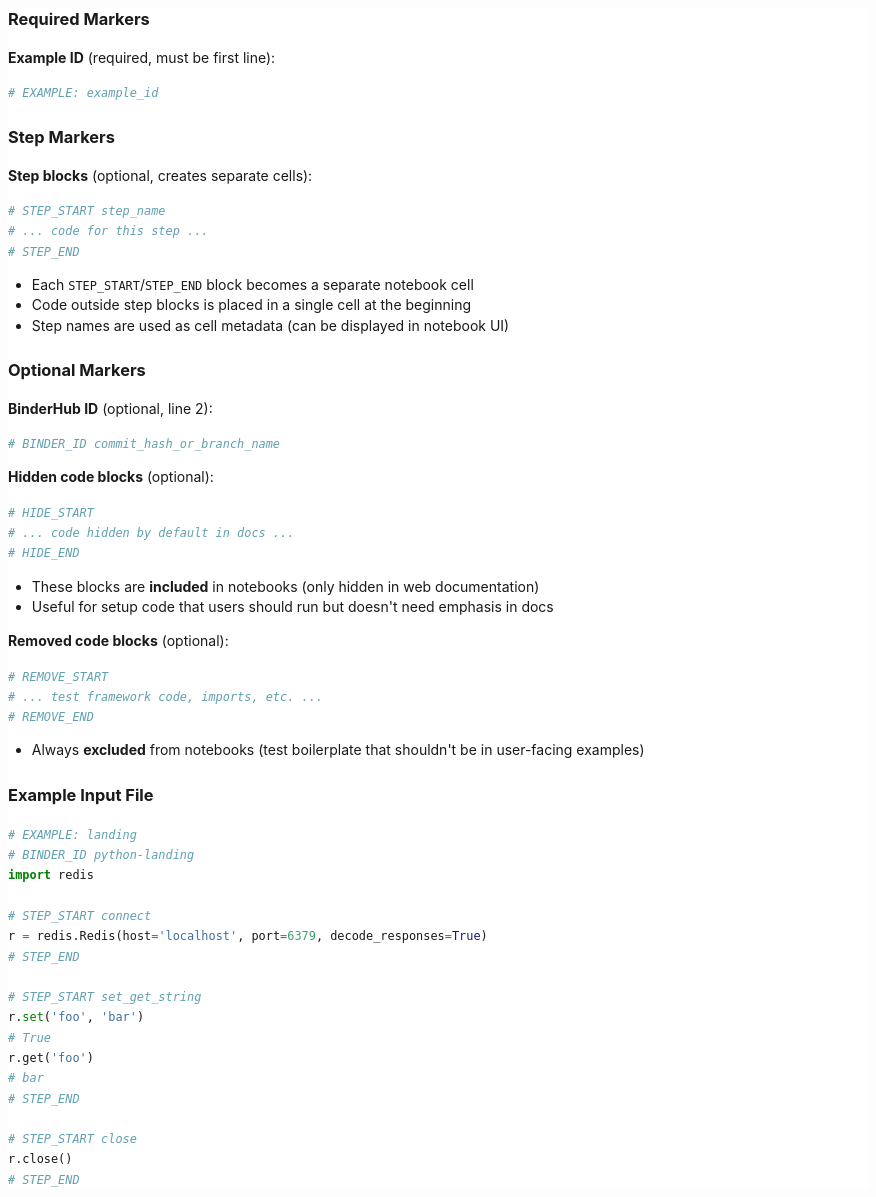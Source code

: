 ### Required Markers

**Example ID** (required, must be first line):
```python
# EXAMPLE: example_id
```

### Step Markers

**Step blocks** (optional, creates separate cells):
```python
# STEP_START step_name
# ... code for this step ...
# STEP_END
```

- Each `STEP_START`/`STEP_END` block becomes a separate notebook cell
- Code outside step blocks is placed in a single cell at the beginning
- Step names are used as cell metadata (can be displayed in notebook UI)

### Optional Markers

**BinderHub ID** (optional, line 2):
```python
# BINDER_ID commit_hash_or_branch_name
```

**Hidden code blocks** (optional):
```python
# HIDE_START
# ... code hidden by default in docs ...
# HIDE_END
```
- These blocks are **included** in notebooks (only hidden in web documentation)
- Useful for setup code that users should run but doesn't need emphasis in docs

**Removed code blocks** (optional):
```python
# REMOVE_START
# ... test framework code, imports, etc. ...
# REMOVE_END
```
- Always **excluded** from notebooks (test boilerplate that shouldn't be in user-facing examples)

### Example Input File

```python
# EXAMPLE: landing
# BINDER_ID python-landing
import redis

# STEP_START connect
r = redis.Redis(host='localhost', port=6379, decode_responses=True)
# STEP_END

# STEP_START set_get_string
r.set('foo', 'bar')
# True
r.get('foo')
# bar
# STEP_END

# STEP_START close
r.close()
# STEP_END
```
